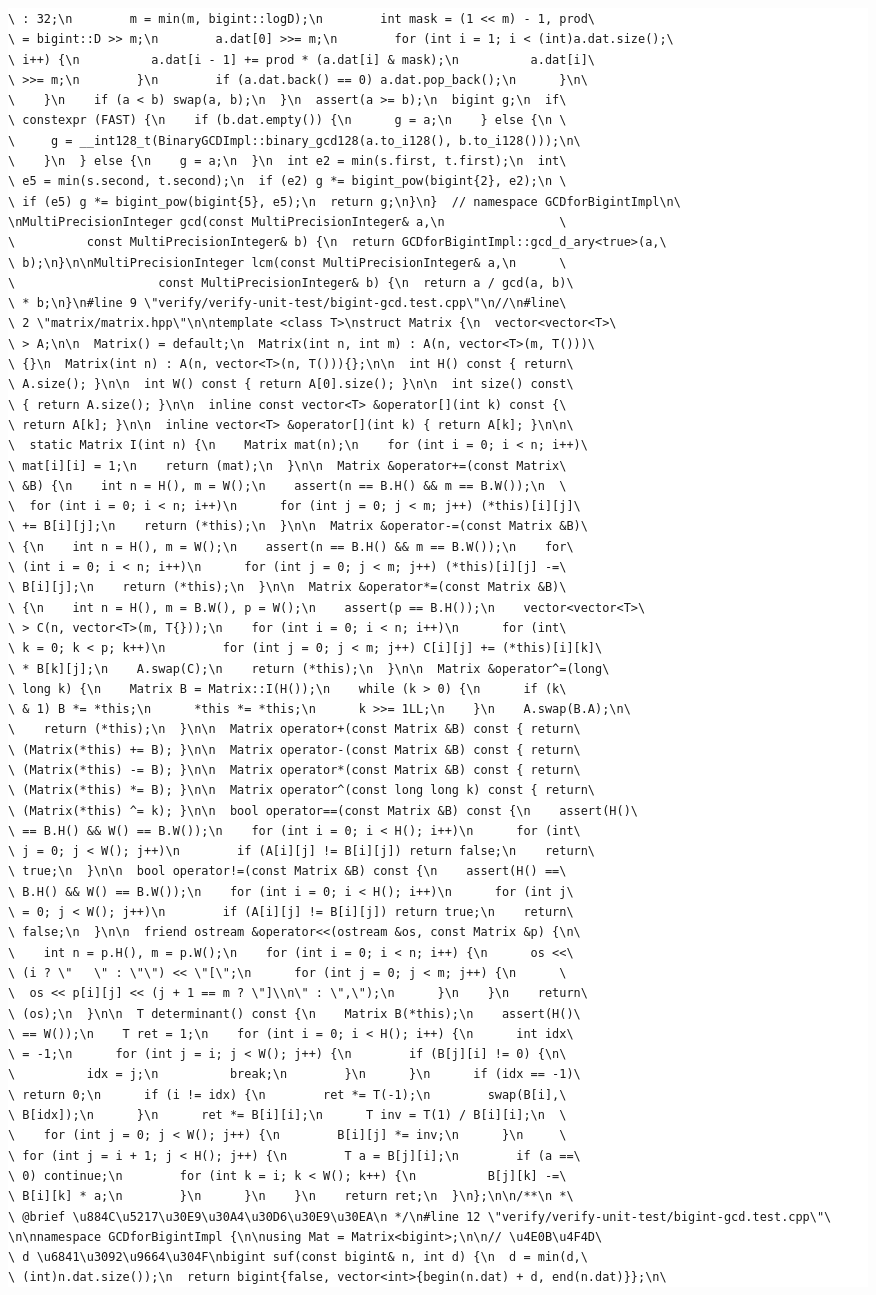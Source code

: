     \ : 32;\n        m = min(m, bigint::logD);\n        int mask = (1 << m) - 1, prod\
    \ = bigint::D >> m;\n        a.dat[0] >>= m;\n        for (int i = 1; i < (int)a.dat.size();\
    \ i++) {\n          a.dat[i - 1] += prod * (a.dat[i] & mask);\n          a.dat[i]\
    \ >>= m;\n        }\n        if (a.dat.back() == 0) a.dat.pop_back();\n      }\n\
    \    }\n    if (a < b) swap(a, b);\n  }\n  assert(a >= b);\n  bigint g;\n  if\
    \ constexpr (FAST) {\n    if (b.dat.empty()) {\n      g = a;\n    } else {\n \
    \     g = __int128_t(BinaryGCDImpl::binary_gcd128(a.to_i128(), b.to_i128()));\n\
    \    }\n  } else {\n    g = a;\n  }\n  int e2 = min(s.first, t.first);\n  int\
    \ e5 = min(s.second, t.second);\n  if (e2) g *= bigint_pow(bigint{2}, e2);\n \
    \ if (e5) g *= bigint_pow(bigint{5}, e5);\n  return g;\n}\n}  // namespace GCDforBigintImpl\n\
    \nMultiPrecisionInteger gcd(const MultiPrecisionInteger& a,\n                \
    \          const MultiPrecisionInteger& b) {\n  return GCDforBigintImpl::gcd_d_ary<true>(a,\
    \ b);\n}\n\nMultiPrecisionInteger lcm(const MultiPrecisionInteger& a,\n      \
    \                    const MultiPrecisionInteger& b) {\n  return a / gcd(a, b)\
    \ * b;\n}\n#line 9 \"verify/verify-unit-test/bigint-gcd.test.cpp\"\n//\n#line\
    \ 2 \"matrix/matrix.hpp\"\n\ntemplate <class T>\nstruct Matrix {\n  vector<vector<T>\
    \ > A;\n\n  Matrix() = default;\n  Matrix(int n, int m) : A(n, vector<T>(m, T()))\
    \ {}\n  Matrix(int n) : A(n, vector<T>(n, T())){};\n\n  int H() const { return\
    \ A.size(); }\n\n  int W() const { return A[0].size(); }\n\n  int size() const\
    \ { return A.size(); }\n\n  inline const vector<T> &operator[](int k) const {\
    \ return A[k]; }\n\n  inline vector<T> &operator[](int k) { return A[k]; }\n\n\
    \  static Matrix I(int n) {\n    Matrix mat(n);\n    for (int i = 0; i < n; i++)\
    \ mat[i][i] = 1;\n    return (mat);\n  }\n\n  Matrix &operator+=(const Matrix\
    \ &B) {\n    int n = H(), m = W();\n    assert(n == B.H() && m == B.W());\n  \
    \  for (int i = 0; i < n; i++)\n      for (int j = 0; j < m; j++) (*this)[i][j]\
    \ += B[i][j];\n    return (*this);\n  }\n\n  Matrix &operator-=(const Matrix &B)\
    \ {\n    int n = H(), m = W();\n    assert(n == B.H() && m == B.W());\n    for\
    \ (int i = 0; i < n; i++)\n      for (int j = 0; j < m; j++) (*this)[i][j] -=\
    \ B[i][j];\n    return (*this);\n  }\n\n  Matrix &operator*=(const Matrix &B)\
    \ {\n    int n = H(), m = B.W(), p = W();\n    assert(p == B.H());\n    vector<vector<T>\
    \ > C(n, vector<T>(m, T{}));\n    for (int i = 0; i < n; i++)\n      for (int\
    \ k = 0; k < p; k++)\n        for (int j = 0; j < m; j++) C[i][j] += (*this)[i][k]\
    \ * B[k][j];\n    A.swap(C);\n    return (*this);\n  }\n\n  Matrix &operator^=(long\
    \ long k) {\n    Matrix B = Matrix::I(H());\n    while (k > 0) {\n      if (k\
    \ & 1) B *= *this;\n      *this *= *this;\n      k >>= 1LL;\n    }\n    A.swap(B.A);\n\
    \    return (*this);\n  }\n\n  Matrix operator+(const Matrix &B) const { return\
    \ (Matrix(*this) += B); }\n\n  Matrix operator-(const Matrix &B) const { return\
    \ (Matrix(*this) -= B); }\n\n  Matrix operator*(const Matrix &B) const { return\
    \ (Matrix(*this) *= B); }\n\n  Matrix operator^(const long long k) const { return\
    \ (Matrix(*this) ^= k); }\n\n  bool operator==(const Matrix &B) const {\n    assert(H()\
    \ == B.H() && W() == B.W());\n    for (int i = 0; i < H(); i++)\n      for (int\
    \ j = 0; j < W(); j++)\n        if (A[i][j] != B[i][j]) return false;\n    return\
    \ true;\n  }\n\n  bool operator!=(const Matrix &B) const {\n    assert(H() ==\
    \ B.H() && W() == B.W());\n    for (int i = 0; i < H(); i++)\n      for (int j\
    \ = 0; j < W(); j++)\n        if (A[i][j] != B[i][j]) return true;\n    return\
    \ false;\n  }\n\n  friend ostream &operator<<(ostream &os, const Matrix &p) {\n\
    \    int n = p.H(), m = p.W();\n    for (int i = 0; i < n; i++) {\n      os <<\
    \ (i ? \"   \" : \"\") << \"[\";\n      for (int j = 0; j < m; j++) {\n      \
    \  os << p[i][j] << (j + 1 == m ? \"]\\n\" : \",\");\n      }\n    }\n    return\
    \ (os);\n  }\n\n  T determinant() const {\n    Matrix B(*this);\n    assert(H()\
    \ == W());\n    T ret = 1;\n    for (int i = 0; i < H(); i++) {\n      int idx\
    \ = -1;\n      for (int j = i; j < W(); j++) {\n        if (B[j][i] != 0) {\n\
    \          idx = j;\n          break;\n        }\n      }\n      if (idx == -1)\
    \ return 0;\n      if (i != idx) {\n        ret *= T(-1);\n        swap(B[i],\
    \ B[idx]);\n      }\n      ret *= B[i][i];\n      T inv = T(1) / B[i][i];\n  \
    \    for (int j = 0; j < W(); j++) {\n        B[i][j] *= inv;\n      }\n     \
    \ for (int j = i + 1; j < H(); j++) {\n        T a = B[j][i];\n        if (a ==\
    \ 0) continue;\n        for (int k = i; k < W(); k++) {\n          B[j][k] -=\
    \ B[i][k] * a;\n        }\n      }\n    }\n    return ret;\n  }\n};\n\n/**\n *\
    \ @brief \u884C\u5217\u30E9\u30A4\u30D6\u30E9\u30EA\n */\n#line 12 \"verify/verify-unit-test/bigint-gcd.test.cpp\"\
    \n\nnamespace GCDforBigintImpl {\n\nusing Mat = Matrix<bigint>;\n\n// \u4E0B\u4F4D\
    \ d \u6841\u3092\u9664\u304F\nbigint suf(const bigint& n, int d) {\n  d = min(d,\
    \ (int)n.dat.size());\n  return bigint{false, vector<int>{begin(n.dat) + d, end(n.dat)}};\n\